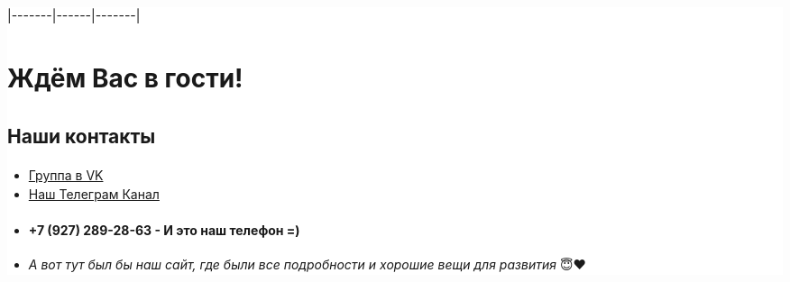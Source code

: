 |-------|------|-------|
# Ждём Вас в гости! 
## Наши контакты
- [Группа в VK](https://vk.com/anticafe_krilya)
- [Наш Телеграм Канал](https://t.me/anticafe_krilya)
- #### +7 (927) 289-28-63  - И это наш телефон =)
- _А вот тут был бы наш сайт, где были все подробности и хорошие вещи для развития_ 😇❤
